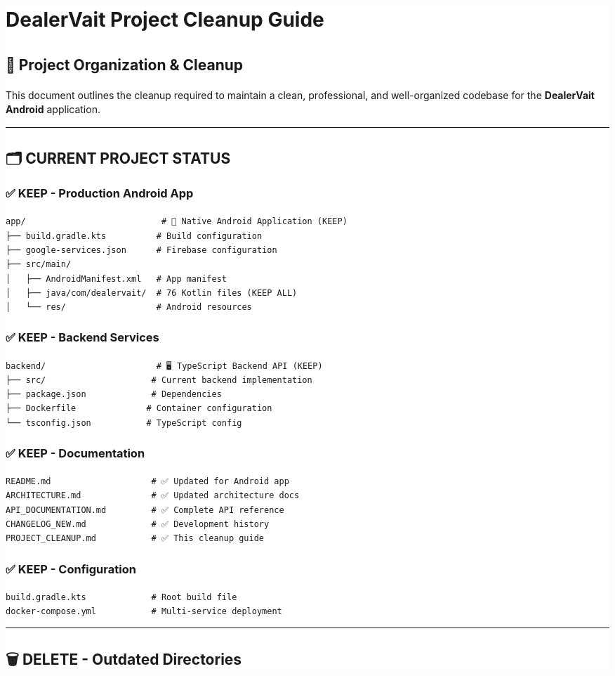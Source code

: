 # DealerVait Project Cleanup Guide

## 🧹 Project Organization & Cleanup

This document outlines the cleanup required to maintain a clean, professional, and well-organized codebase for the **DealerVait Android** application.

---

## 🗂️ **CURRENT PROJECT STATUS**

### ✅ **KEEP - Production Android App**
```
app/                           # 📱 Native Android Application (KEEP)
├── build.gradle.kts          # Build configuration
├── google-services.json      # Firebase configuration  
├── src/main/
│   ├── AndroidManifest.xml   # App manifest
│   ├── java/com/dealervait/  # 76 Kotlin files (KEEP ALL)
│   └── res/                  # Android resources
```

### ✅ **KEEP - Backend Services**
```
backend/                      # 🖥️ TypeScript Backend API (KEEP)
├── src/                     # Current backend implementation
├── package.json             # Dependencies
├── Dockerfile              # Container configuration
└── tsconfig.json           # TypeScript config
```

### ✅ **KEEP - Documentation**
```
README.md                    # ✅ Updated for Android app
ARCHITECTURE.md              # ✅ Updated architecture docs
API_DOCUMENTATION.md         # ✅ Complete API reference
CHANGELOG_NEW.md             # ✅ Development history
PROJECT_CLEANUP.md           # ✅ This cleanup guide
```

### ✅ **KEEP - Configuration**
```
build.gradle.kts             # Root build file
docker-compose.yml           # Multi-service deployment
```

---

## 🗑️ **DELETE - Outdated Directories**
